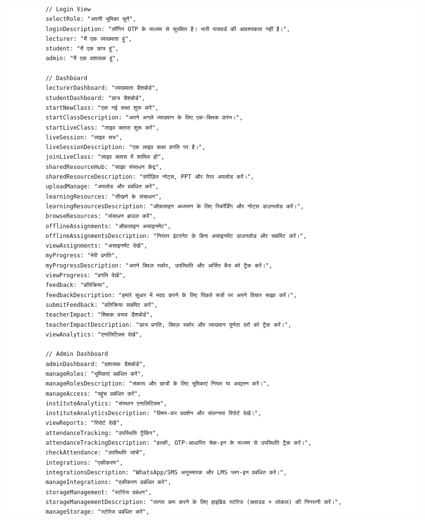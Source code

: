                 // Login View
                selectRole: "अपनी भूमिका चुनें",
                loginDescription: "लॉगिन OTP के माध्यम से सुरक्षित है। भारी पासवर्ड की आवश्यकता नहीं है।",
                lecturer: "मैं एक व्याख्याता हूं",
                student: "मैं एक छात्र हूं",
                admin: "मैं एक प्रशासक हूं",
                
                // Dashboard
                lecturerDashboard: "व्याख्याता डैशबोर्ड",
                studentDashboard: "छात्र डैशबोर्ड",
                startNewClass: "एक नई कक्षा शुरू करें",
                startClassDescription: "अपने अगले व्याख्यान के लिए एक-क्लिक प्रारंभ।",
                startLiveClass: "लाइव क्लास शुरू करें",
                liveSession: "लाइव सत्र",
                liveSessionDescription: "एक लाइव कक्षा प्रगति पर है।",
                joinLiveClass: "लाइव क्लास में शामिल हों",
                sharedResourceHub: "साझा संसाधन केंद्र",
                sharedResourceDescription: "संपीड़ित नोट्स, PPT और पेपर अपलोड करें।",
                uploadManage: "अपलोड और प्रबंधित करें",
                learningResources: "सीखने के संसाधन",
                learningResourcesDescription: "ऑफ़लाइन अध्ययन के लिए रिकॉर्डिंग और नोट्स डाउनलोड करें।",
                browseResources: "संसाधन ब्राउज़ करें",
                offlineAssignments: "ऑफ़लाइन असाइनमेंट",
                offlineAssignmentsDescription: "निरंतर इंटरनेट के बिना असाइनमेंट डाउनलोड और सबमिट करें।",
                viewAssignments: "असाइनमेंट देखें",
                myProgress: "मेरी प्रगति",
                myProgressDescription: "अपने क्विज़ स्कोर, उपस्थिति और अर्जित बैज को ट्रैक करें।",
                viewProgress: "प्रगति देखें",
                feedback: "प्रतिक्रिया",
                feedbackDescription: "हमारे सुधार में मदद करने के लिए पिछले सत्रों पर अपने विचार साझा करें।",
                submitFeedback: "प्रतिक्रिया सबमिट करें",
                teacherImpact: "शिक्षक प्रभाव डैशबोर्ड",
                teacherImpactDescription: "छात्र प्रगति, क्विज़ स्कोर और व्याख्यान पूर्णता दरों को ट्रैक करें।",
                viewAnalytics: "एनालिटिक्स देखें",
                
                // Admin Dashboard
                adminDashboard: "प्रशासक डैशबोर्ड",
                manageRoles: "भूमिकाएं प्रबंधित करें",
                manageRolesDescription: "संकाय और छात्रों के लिए भूमिकाएं नियत या अद्यतन करें।",
                manageAccess: "पहुंच प्रबंधित करें",
                instituteAnalytics: "संस्थान एनालिटिक्स",
                instituteAnalyticsDescription: "विषय-वार प्रदर्शन और संलग्नता रिपोर्ट देखें।",
                viewReports: "रिपोर्ट देखें",
                attendanceTracking: "उपस्थिति ट्रैकिंग",
                attendanceTrackingDescription: "हल्की, OTP-आधारित चेक-इन के माध्यम से उपस्थिति ट्रैक करें।",
                checkAttendance: "उपस्थिति जांचें",
                integrations: "एकीकरण",
                integrationsDescription: "WhatsApp/SMS अनुस्मारक और LMS प्लग-इन प्रबंधित करें।",
                manageIntegrations: "एकीकरण प्रबंधित करें",
                storageManagement: "स्टोरेज प्रबंधन",
                storageManagementDescription: "लागत कम करने के लिए हाइब्रिड स्टोरेज (क्लाउड + लोकल) की निगरानी करें।",
                manageStorage: "स्टोरेज प्रबंधित करें",
                